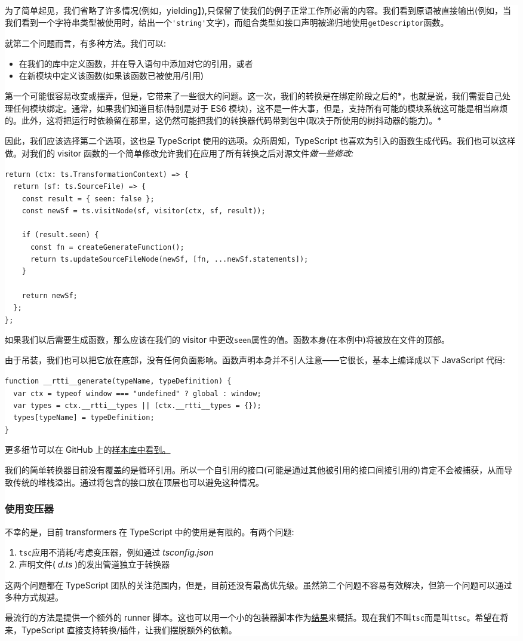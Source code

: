为了简单起见，我们省略了许多情况(例如，yielding】),只保留了使我们的例子正常工作所必需的内容。我们看到原语被直接输出(例如，当我们看到一个字符串类型被使用时，给出一个`'string'`文字)，而组合类型如接口声明被递归地使用`getDescriptor`函数。

就第二个问题而言，有多种方法。我们可以:

*   在我们的库中定义函数，并在导入语句中添加对它的引用，或者
*   在新模块中定义该函数(如果该函数已被使用/引用)

第一个可能很容易改变或摆弄，但是，它带来了一些很大的问题。这一次，我们的转换是在绑定阶段之后的*，也就是说，我们需要自己处理任何模块绑定。通常，如果我们知道目标(特别是对于 ES6 模块)，这不是一件大事，但是，支持所有可能的模块系统这可能是相当麻烦的。此外，这将把运行时依赖留在那里，这仍然可能把我们的转换器代码带到包中(取决于所使用的树抖动器的能力)。*

因此，我们应该选择第二个选项，这也是 TypeScript 使用的选项。众所周知，TypeScript 也喜欢为引入的函数生成代码。我们也可以这样做。对我们的 visitor 函数的一个简单修改允许我们在应用了所有转换之后对源文件*做一些修改:*

```
return (ctx: ts.TransformationContext) => {
  return (sf: ts.SourceFile) => {
    const result = { seen: false };
    const newSf = ts.visitNode(sf, visitor(ctx, sf, result));

    if (result.seen) {
      const fn = createGenerateFunction();
      return ts.updateSourceFileNode(newSf, [fn, ...newSf.statements]);
    }

    return newSf;
  };
};
```

如果我们以后需要生成函数，那么应该在我们的 visitor 中更改`seen`属性的值。函数本身(在本例中)将被放在文件的顶部。

由于吊装，我们也可以把它放在底部，没有任何负面影响。函数声明本身并不引人注意——它很长，基本上编译成以下 JavaScript 代码:

```
function __rtti__generate(typeName, typeDefinition) {
  var ctx = typeof window === "undefined" ? global : window;
  var types = ctx.__rtti__types || (ctx.__rtti__types = {});
  types[typeName] = typeDefinition;
}
```

更多细节可以在 GitHub 上的[样本库中看到。](https://github.com/FlorianRappl/ts-transform-sample)

我们的简单转换器目前没有覆盖的是循环引用。所以一个自引用的接口(可能是通过其他被引用的接口间接引用的)肯定不会被捕获，从而导致传统的堆栈溢出。通过将包含的接口放在顶层也可以避免这种情况。

### 使用变压器

不幸的是，目前 transformers 在 TypeScript 中的使用是有限的。有两个问题:

1.  `tsc`应用不消耗/考虑变压器，例如通过 *tsconfig.json*
2.  声明文件( *d.ts* )的发出管道独立于转换器

这两个问题都在 TypeScript 团队的关注范围内，但是，目前还没有最高优先级。虽然第二个问题不容易有效解决，但第一个问题可以通过多种方式规避。

最流行的方法是提供一个额外的 runner 脚本。这也可以用一个小的包装器脚本作为[结果](https://github.com/cevek/ttypescript)来概括。现在我们不叫`tsc`而是叫`ttsc`。希望在将来，TypeScript 直接支持转换/插件，让我们摆脱额外的依赖。
